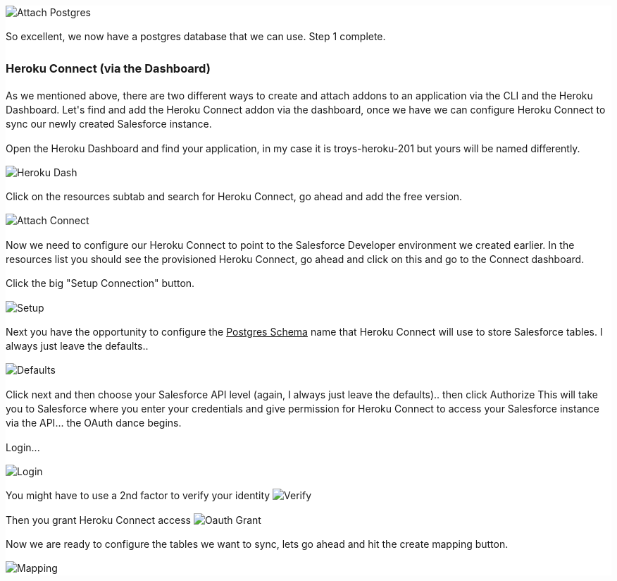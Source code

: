 ![Attach Postgres](images/4-dbaseConfig.png)

So excellent, we now have a postgres database that we can use. Step 1 complete.

### Heroku Connect (via the Dashboard)

As we mentioned above, there are two different ways to create and attach addons to an application via the CLI and the Heroku Dashboard. 
Let's find and add the Heroku Connect addon via the dashboard, once we have we can configure Heroku Connect to sync our newly created Salesforce instance.

Open the Heroku Dashboard and find your application, in my case it is troys-heroku-201 but yours will be named differently. 

![Heroku Dash](images/5-herokuDash.png)

Click on the resources subtab and search for Heroku Connect, go ahead and add the free version.

![Attach Connect](images/6-connectAttach.png)

Now we need to configure our Heroku Connect to point to the Salesforce Developer environment we created earlier. In the resources list you should see the provisioned Heroku Connect, go ahead and click on this and go to the Connect dashboard.

Click the big "Setup Connection" button.

![Setup](images/7-connectSetupBtn.png)

Next you have the opportunity to configure the [Postgres Schema](https://www.postgresql.org/docs/9.6/static/ddl-schemas.html) name that Heroku Connect will use to store Salesforce tables. I always just leave the defaults..

![Defaults](images/8-schemaDefaults.png)

Click next and then choose your Salesforce API level (again, I always just leave the defaults).. then click Authorize
This will take you to Salesforce where you enter your credentials and give permission for Heroku Connect to access your Salesforce instance via the API... the OAuth dance begins.

Login...

![Login](images/9-sforceLogin.png)

You might have to use a 2nd factor to verify your identity
![Verify](images/10-verify.png)

Then you grant Heroku Connect access
![Oauth Grant](images/11-oauthGrant.png)

Now we are ready to configure the tables we want to sync, lets go ahead and hit the create mapping button.

![Mapping](images/12-createMappingBtn.png)
